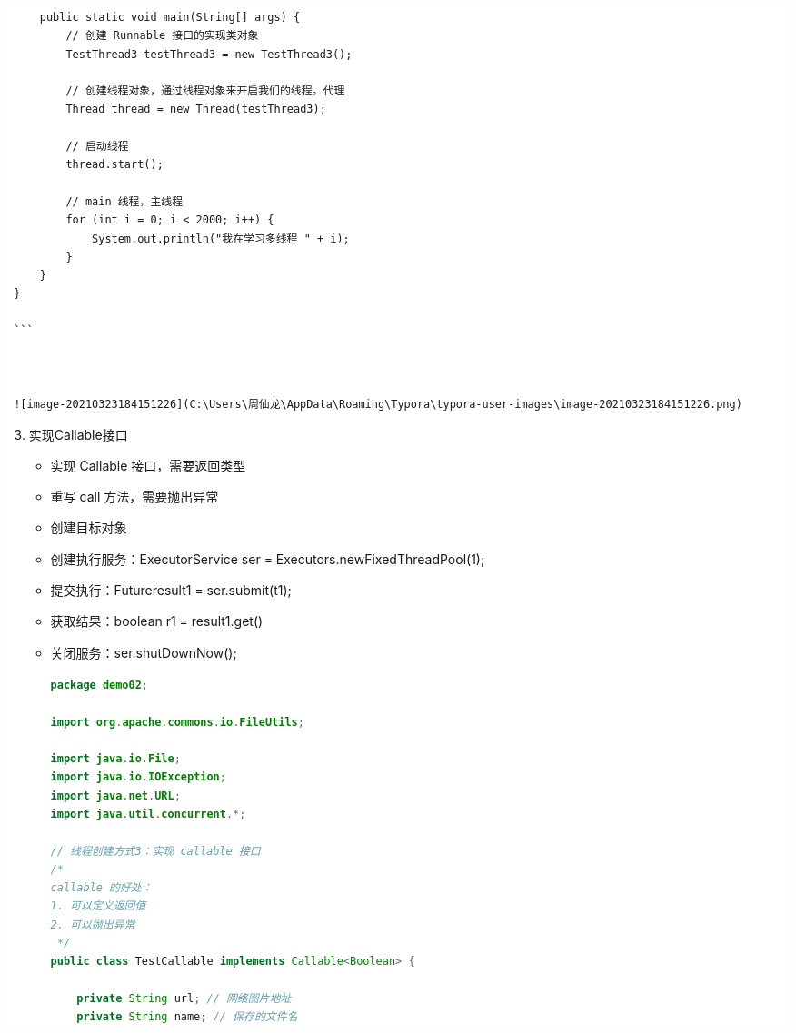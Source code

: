          public static void main(String[] args) {
             // 创建 Runnable 接口的实现类对象
             TestThread3 testThread3 = new TestThread3();
     
             // 创建线程对象，通过线程对象来开启我们的线程。代理
             Thread thread = new Thread(testThread3);
     
             // 启动线程
             thread.start();
     
             // main 线程，主线程
             for (int i = 0; i < 2000; i++) {
                 System.out.println("我在学习多线程 " + i);
             }
         }
     }
     
     ```

     

     ![image-20210323184151226](C:\Users\周仙龙\AppData\Roaming\Typora\typora-user-images\image-20210323184151226.png)

3. 实现Callable接口

   * 实现 Callable 接口，需要返回类型

   * 重写 call 方法，需要抛出异常

   * 创建目标对象

   * 创建执行服务：ExecutorService ser = Executors.newFixedThreadPool(1);

   * 提交执行：Future<Boolean>result1 = ser.submit(t1);

   * 获取结果：boolean r1 = result1.get()

   * 关闭服务：ser.shutDownNow();

     ```java
     package demo02;
     
     import org.apache.commons.io.FileUtils;
     
     import java.io.File;
     import java.io.IOException;
     import java.net.URL;
     import java.util.concurrent.*;
     
     // 线程创建方式3：实现 callable 接口
     /*
     callable 的好处：
     1. 可以定义返回值
     2. 可以抛出异常
      */
     public class TestCallable implements Callable<Boolean> {
     
         private String url; // 网络图片地址
         private String name; // 保存的文件名
     